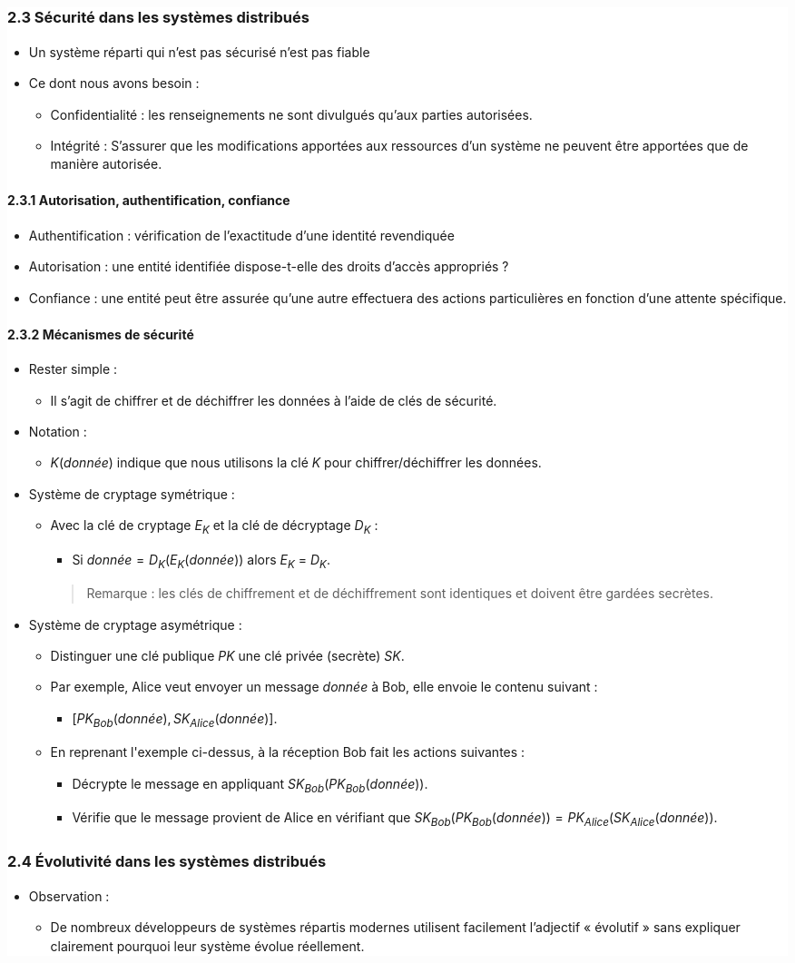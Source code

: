 ### 2.3 Sécurité dans les systèmes distribués

- Un système réparti qui n’est pas sécurisé n’est pas fiable

- Ce dont nous avons besoin :

	- Confidentialité : les renseignements ne sont divulgués qu’aux parties autorisées.
	
	- Intégrité : S’assurer que les modifications apportées aux ressources d’un système ne peuvent être apportées que de manière autorisée.

#### 2.3.1 Autorisation, authentification, confiance

- Authentification : vérification de l’exactitude d’une identité revendiquée

- Autorisation : une entité identifiée dispose-t-elle des droits d’accès appropriés ?

- Confiance : une entité peut être assurée qu’une autre effectuera des actions particulières en fonction d’une attente spécifique.

#### 2.3.2 Mécanismes de sécurité

- Rester simple :

	- Il s’agit de chiffrer et de déchiffrer les données à l’aide de clés de sécurité.

- Notation :

	- $K(donnée)$ indique que nous utilisons la clé $K$ pour chiffrer/déchiffrer les données.
	
- Système de cryptage symétrique :

	- Avec la clé de cryptage $E_{K}$ et la clé de décryptage $D_{K}$ :
	
		- Si $donnée = D_{K}(E_{K}(donnée))$ alors $E_{K}$ = $D_{K}$.
		
		> Remarque : les clés de chiffrement et de déchiffrement sont identiques et doivent être gardées secrètes.
	
- Système de cryptage asymétrique :

	- Distinguer une clé publique $PK$ une clé privée (secrète) $SK$.
	
	- Par exemple, Alice veut envoyer un message $donnée$ à Bob, elle envoie le contenu suivant :
	
		- $[PK_{Bob}(donnée), SK_{Alice}(donnée)]$.
	
	- En reprenant l'exemple ci-dessus, à la réception Bob fait les actions suivantes :
	
		- Décrypte le message en appliquant $SK_{Bob}(PK_{Bob}(donnée))$.
	
		- Vérifie que le message provient de Alice en vérifiant que $SK_{Bob}(PK_{Bob}(donnée)) = PK_{Alice}(SK_{Alice}(donnée))$.


### 2.4 Évolutivité dans les systèmes distribués

- Observation :

	- De nombreux développeurs de systèmes répartis modernes utilisent facilement l’adjectif « évolutif » sans expliquer clairement pourquoi leur système évolue réellement.
